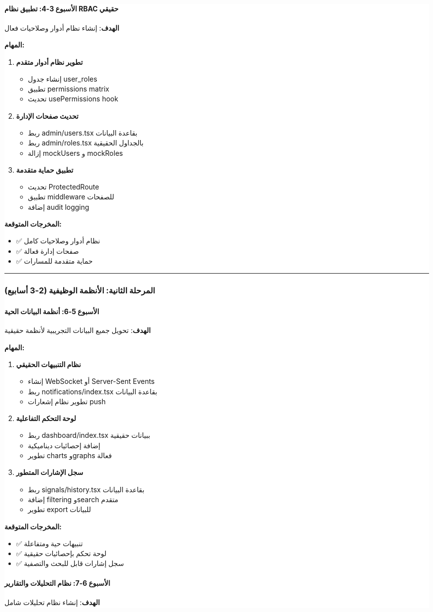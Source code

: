 #### الأسبوع 3-4: تطبيق نظام RBAC حقيقي
**الهدف**: إنشاء نظام أدوار وصلاحيات فعال

**المهام:**
1. **تطوير نظام أدوار متقدم**
   - إنشاء جدول user_roles
   - تطبيق permissions matrix
   - تحديث usePermissions hook

2. **تحديث صفحات الإدارة**
   - ربط admin/users.tsx بقاعدة البيانات
   - ربط admin/roles.tsx بالجداول الحقيقية
   - إزالة mockUsers و mockRoles

3. **تطبيق حماية متقدمة**
   - تحديث ProtectedRoute
   - تطبيق middleware للصفحات
   - إضافة audit logging

**المخرجات المتوقعة:**
- ✅ نظام أدوار وصلاحيات كامل
- ✅ صفحات إدارة فعالة
- ✅ حماية متقدمة للمسارات

---

### المرحلة الثانية: الأنظمة الوظيفية (2-3 أسابيع)

#### الأسبوع 5-6: أنظمة البيانات الحية
**الهدف**: تحويل جميع البيانات التجريبية لأنظمة حقيقية

**المهام:**
1. **نظام التنبيهات الحقيقي**
   - إنشاء WebSocket أو Server-Sent Events
   - ربط notifications/index.tsx بقاعدة البيانات
   - تطوير نظام إشعارات push

2. **لوحة التحكم التفاعلية**
   - ربط dashboard/index.tsx ببيانات حقيقية
   - إضافة إحصائيات ديناميكية
   - تطوير charts وgraphs فعالة

3. **سجل الإشارات المتطور**
   - ربط signals/history.tsx بقاعدة البيانات
   - إضافة filtering وsearch متقدم
   - تطوير export للبيانات

**المخرجات المتوقعة:**
- ✅ تنبيهات حية ومتفاعلة
- ✅ لوحة تحكم بإحصائيات حقيقية
- ✅ سجل إشارات قابل للبحث والتصفية

#### الأسبوع 6-7: نظام التحليلات والتقارير
**الهدف**: إنشاء نظام تحليلات شامل
